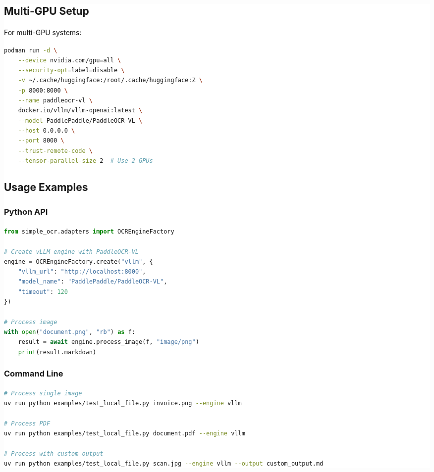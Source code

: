 ## Multi-GPU Setup

For multi-GPU systems:

```bash
podman run -d \
    --device nvidia.com/gpu=all \
    --security-opt=label=disable \
    -v ~/.cache/huggingface:/root/.cache/huggingface:Z \
    -p 8000:8000 \
    --name paddleocr-vl \
    docker.io/vllm/vllm-openai:latest \
    --model PaddlePaddle/PaddleOCR-VL \
    --host 0.0.0.0 \
    --port 8000 \
    --trust-remote-code \
    --tensor-parallel-size 2  # Use 2 GPUs
```

## Usage Examples

### Python API

```python
from simple_ocr.adapters import OCREngineFactory

# Create vLLM engine with PaddleOCR-VL
engine = OCREngineFactory.create("vllm", {
    "vllm_url": "http://localhost:8000",
    "model_name": "PaddlePaddle/PaddleOCR-VL",
    "timeout": 120
})

# Process image
with open("document.png", "rb") as f:
    result = await engine.process_image(f, "image/png")
    print(result.markdown)
```

### Command Line

```bash
# Process single image
uv run python examples/test_local_file.py invoice.png --engine vllm

# Process PDF
uv run python examples/test_local_file.py document.pdf --engine vllm

# Process with custom output
uv run python examples/test_local_file.py scan.jpg --engine vllm --output custom_output.md
```
